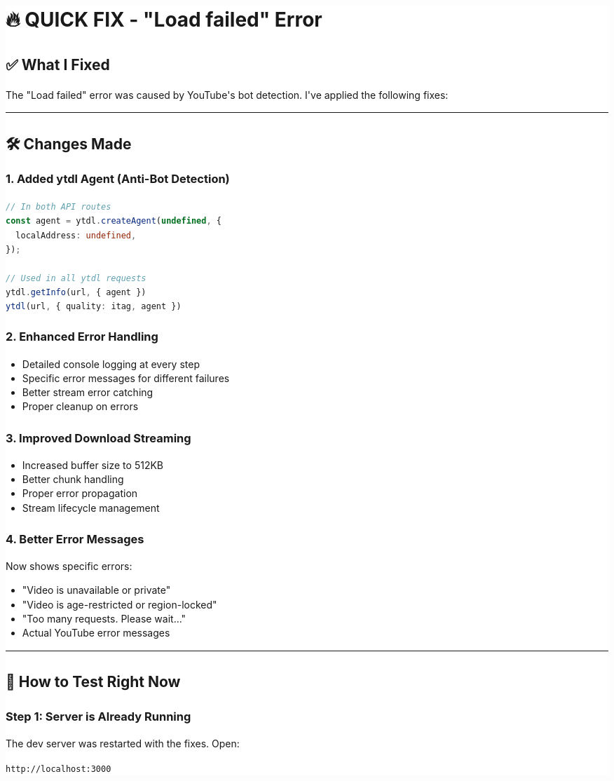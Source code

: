 # 🔥 QUICK FIX - "Load failed" Error

## ✅ What I Fixed

The "Load failed" error was caused by YouTube's bot detection. I've applied the following fixes:

---

## 🛠️ Changes Made

### 1. Added ytdl Agent (Anti-Bot Detection)
```typescript
// In both API routes
const agent = ytdl.createAgent(undefined, {
  localAddress: undefined,
});

// Used in all ytdl requests
ytdl.getInfo(url, { agent })
ytdl(url, { quality: itag, agent })
```

### 2. Enhanced Error Handling
- Detailed console logging at every step
- Specific error messages for different failures
- Better stream error catching
- Proper cleanup on errors

### 3. Improved Download Streaming
- Increased buffer size to 512KB
- Better chunk handling
- Proper error propagation
- Stream lifecycle management

### 4. Better Error Messages
Now shows specific errors:
- "Video is unavailable or private"
- "Video is age-restricted or region-locked"
- "Too many requests. Please wait..."
- Actual YouTube error messages

---

## 🚀 How to Test Right Now

### Step 1: Server is Already Running
The dev server was restarted with the fixes. Open:
```
http://localhost:3000
```
